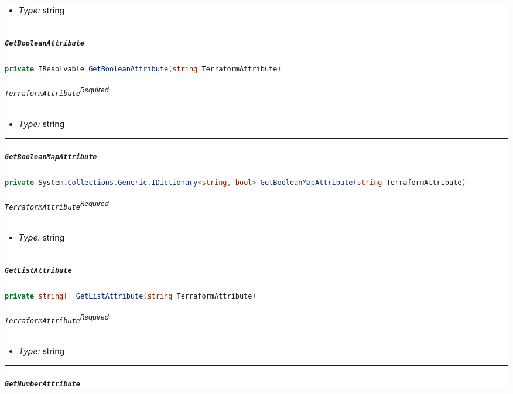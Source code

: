 - *Type:* string

---

##### `GetBooleanAttribute` <a name="GetBooleanAttribute" id="@cdktf/provider-kubernetes.priorityClass.PriorityClass.getBooleanAttribute"></a>

```csharp
private IResolvable GetBooleanAttribute(string TerraformAttribute)
```

###### `TerraformAttribute`<sup>Required</sup> <a name="TerraformAttribute" id="@cdktf/provider-kubernetes.priorityClass.PriorityClass.getBooleanAttribute.parameter.terraformAttribute"></a>

- *Type:* string

---

##### `GetBooleanMapAttribute` <a name="GetBooleanMapAttribute" id="@cdktf/provider-kubernetes.priorityClass.PriorityClass.getBooleanMapAttribute"></a>

```csharp
private System.Collections.Generic.IDictionary<string, bool> GetBooleanMapAttribute(string TerraformAttribute)
```

###### `TerraformAttribute`<sup>Required</sup> <a name="TerraformAttribute" id="@cdktf/provider-kubernetes.priorityClass.PriorityClass.getBooleanMapAttribute.parameter.terraformAttribute"></a>

- *Type:* string

---

##### `GetListAttribute` <a name="GetListAttribute" id="@cdktf/provider-kubernetes.priorityClass.PriorityClass.getListAttribute"></a>

```csharp
private string[] GetListAttribute(string TerraformAttribute)
```

###### `TerraformAttribute`<sup>Required</sup> <a name="TerraformAttribute" id="@cdktf/provider-kubernetes.priorityClass.PriorityClass.getListAttribute.parameter.terraformAttribute"></a>

- *Type:* string

---

##### `GetNumberAttribute` <a name="GetNumberAttribute" id="@cdktf/provider-kubernetes.priorityClass.PriorityClass.getNumberAttribute"></a>
